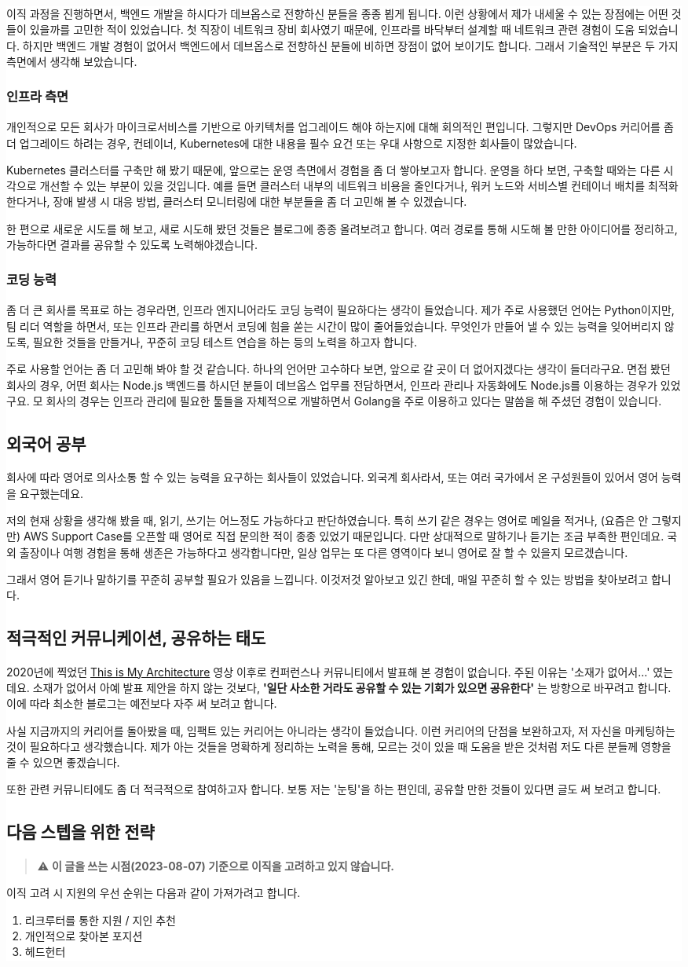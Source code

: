 이직 과정을 진행하면서, 백엔드 개발을 하시다가 데브옵스로 전향하신 분들을 종종 뵙게 됩니다. 이런 상황에서 제가 내세울 수 있는 장점에는 어떤 것들이 있을까를 고민한 적이 있었습니다. 첫 직장이 네트워크 장비 회사였기 때문에, 인프라를 바닥부터 설계할 때 네트워크 관련 경험이 도움 되었습니다. 하지만 백엔드 개발 경험이 없어서 백엔드에서 데브옵스로 전향하신 분들에 비하면 장점이 없어 보이기도 합니다. 그래서 기술적인 부분은 두 가지 측면에서 생각해 보았습니다.

### 인프라 측면

개인적으로 모든 회사가 마이크로서비스를 기반으로 아키텍처를 업그레이드 해야 하는지에 대해 회의적인 편입니다. 그렇지만 DevOps 커리어를 좀 더 업그레이드 하려는 경우, 컨테이너, Kubernetes에 대한 내용을 필수 요건 또는 우대 사항으로 지정한 회사들이 많았습니다. 

Kubernetes 클러스터를 구축만 해 봤기 때문에, 앞으로는 운영 측면에서 경험을 좀 더 쌓아보고자 합니다. 운영을 하다 보면, 구축할 때와는 다른 시각으로 개선할 수 있는 부분이 있을 것입니다. 예를 들면 클러스터 내부의 네트워크 비용을 줄인다거나, 워커 노드와 서비스별 컨테이너 배치를 최적화 한다거나, 장애 발생 시 대응 방법, 클러스터 모니터링에 대한 부분들을 좀 더 고민해 볼 수 있겠습니다. 

한 편으로 새로운 시도를 해 보고, 새로 시도해 봤던 것들은 블로그에 종종 올려보려고 합니다. 여러 경로를 통해 시도해 볼 만한 아이디어를 정리하고, 가능하다면 결과를 공유할 수 있도록 노력해야겠습니다.

### 코딩 능력

좀 더 큰 회사를 목표로 하는 경우라면, 인프라 엔지니어라도 코딩 능력이 필요하다는 생각이 들었습니다. 제가 주로 사용했던 언어는 Python이지만, 팀 리더 역할을 하면서, 또는 인프라 관리를 하면서 코딩에 힘을 쏟는 시간이 많이 줄어들었습니다. 무엇인가 만들어 낼 수 있는 능력을 잊어버리지 않도록, 필요한 것들을 만들거나, 꾸준히 코딩 테스트 연습을 하는 등의 노력을 하고자 합니다.

주로 사용할 언어는 좀 더 고민해 봐야 할 것 같습니다. 하나의 언어만 고수하다 보면, 앞으로 갈 곳이 더 없어지겠다는 생각이 들더라구요. 면접 봤던 회사의 경우, 어떤 회사는 Node.js 백엔드를 하시던 분들이 데브옵스 업무를 전담하면서, 인프라 관리나 자동화에도 Node.js를 이용하는 경우가 있었구요. 모 회사의 경우는 인프라 관리에 필요한 툴들을 자체적으로 개발하면서 Golang을 주로 이용하고 있다는 말씀을 해 주셨던 경험이 있습니다.

## 외국어 공부

회사에 따라 영어로 의사소통 할 수 있는 능력을 요구하는 회사들이 있었습니다. 외국계 회사라서, 또는 여러 국가에서 온 구성원들이 있어서 영어 능력을 요구했는데요. 

저의 현재 상황을 생각해 봤을 때, 읽기, 쓰기는 어느정도 가능하다고 판단하였습니다. 특히 쓰기 같은 경우는 영어로 메일을 적거나, (요즘은 안 그렇지만) AWS Support Case를 오픈할 때 영어로 직접 문의한 적이 종종 있었기 때문입니다. 다만 상대적으로 말하기나 듣기는 조금 부족한 편인데요. 국외 출장이나 여행 경험을 통해 생존은 가능하다고 생각합니다만, 일상 업무는 또 다른 영역이다 보니 영어로 잘 할 수 있을지 모르겠습니다.

그래서 영어 듣기나 말하기를 꾸준히 공부할 필요가 있음을 느낍니다. 이것저것 알아보고 있긴 한데, 매일 꾸준히 할 수 있는 방법을 찾아보려고 합니다. 

## 적극적인 커뮤니케이션, 공유하는 태도

2020년에 찍었던 [This is My Architecture](https://youtu.be/VJZsgsY_sXY) 영상 이후로 컨퍼런스나 커뮤니티에서 발표해 본 경험이 없습니다. 주된 이유는 '소재가 없어서...' 였는데요. 소재가 없어서 아예 발표 제안을 하지 않는 것보다, **'일단 사소한 거라도 공유할 수 있는 기회가 있으면 공유한다'** 는 방향으로 바꾸려고 합니다. 이에 따라 최소한 블로그는 예전보다 자주 써 보려고 합니다.

사실 지금까지의 커리어를 돌아봤을 때, 임팩트 있는 커리어는 아니라는 생각이 들었습니다. 이런 커리어의 단점을 보완하고자, 저 자신을 마케팅하는 것이 필요하다고 생각했습니다. 제가 아는 것들을 명확하게 정리하는 노력을 통해, 모르는 것이 있을 때 도움을 받은 것처럼 저도 다른 분들께 영향을 줄 수 있으면 좋겠습니다.

또한 관련 커뮤니티에도 좀 더 적극적으로 참여하고자 합니다. 보통 저는 '눈팅'을 하는 편인데, 공유할 만한 것들이 있다면 글도 써 보려고 합니다.

## 다음 스텝을 위한 전략

> ⚠️ **이 글을 쓰는 시점(2023-08-07) 기준으로 이직을 고려하고 있지 않습니다.**

이직 고려 시 지원의 우선 순위는 다음과 같이 가져가려고 합니다. 

1. 리크루터를 통한 지원 / 지인 추천
2. 개인적으로 찾아본 포지션
3. 헤드헌터
